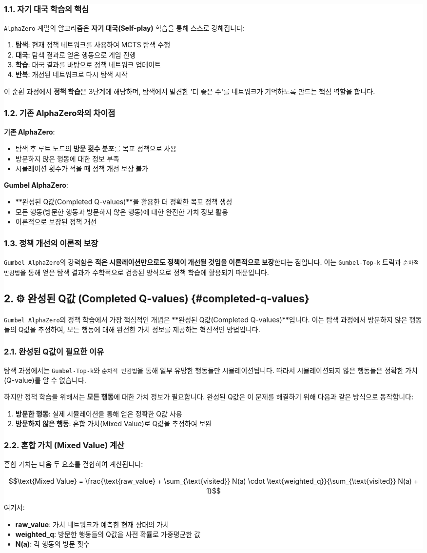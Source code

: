 ### 1.1. 자기 대국 학습의 핵심

`AlphaZero` 계열의 알고리즘은 **자기 대국(Self-play)** 학습을 통해 스스로 강해집니다:

1. **탐색**: 현재 정책 네트워크를 사용하여 MCTS 탐색 수행
2. **대국**: 탐색 결과로 얻은 행동으로 게임 진행  
3. **학습**: 대국 결과를 바탕으로 정책 네트워크 업데이트
4. **반복**: 개선된 네트워크로 다시 탐색 시작

이 순환 과정에서 **정책 학습**은 3단계에 해당하며, 탐색에서 발견한 '더 좋은 수'를 네트워크가 기억하도록 만드는 핵심 역할을 합니다.

### 1.2. 기존 AlphaZero와의 차이점

**기존 AlphaZero**:
- 탐색 후 루트 노드의 **방문 횟수 분포**를 목표 정책으로 사용
- 방문하지 않은 행동에 대한 정보 부족
- 시뮬레이션 횟수가 적을 때 정책 개선 보장 불가

**Gumbel AlphaZero**:
- **완성된 Q값(Completed Q-values)**을 활용한 더 정확한 목표 정책 생성
- 모든 행동(방문한 행동과 방문하지 않은 행동)에 대한 완전한 가치 정보 활용
- 이론적으로 보장된 정책 개선

### 1.3. 정책 개선의 이론적 보장

`Gumbel AlphaZero`의 강력함은 **적은 시뮬레이션만으로도 정책이 개선될 것임을 이론적으로 보장**한다는 점입니다. 이는 `Gumbel-Top-k` 트릭과 `순차적 반감법`을 통해 얻은 탐색 결과가 수학적으로 검증된 방식으로 정책 학습에 활용되기 때문입니다.

## 2. ⚙ 완성된 Q값 (Completed Q-values) {#completed-q-values}

`Gumbel AlphaZero`의 정책 학습에서 가장 핵심적인 개념은 **완성된 Q값(Completed Q-values)**입니다. 이는 탐색 과정에서 방문하지 않은 행동들의 Q값을 추정하여, 모든 행동에 대해 완전한 가치 정보를 제공하는 혁신적인 방법입니다.

### 2.1. 완성된 Q값이 필요한 이유

탐색 과정에서는 `Gumbel-Top-k`와 `순차적 반감법`을 통해 일부 유망한 행동들만 시뮬레이션됩니다. 따라서 시뮬레이션되지 않은 행동들은 정확한 가치(Q-value)를 알 수 없습니다.

하지만 정책 학습을 위해서는 **모든 행동**에 대한 가치 정보가 필요합니다. 완성된 Q값은 이 문제를 해결하기 위해 다음과 같은 방식으로 동작합니다:

1. **방문한 행동**: 실제 시뮬레이션을 통해 얻은 정확한 Q값 사용
2. **방문하지 않은 행동**: 혼합 가치(Mixed Value)로 Q값을 추정하여 보완

### 2.2. 혼합 가치 (Mixed Value) 계산

혼합 가치는 다음 두 요소를 결합하여 계산됩니다:

$$\text{Mixed Value} = \frac{\text{raw_value} + \sum_{\text{visited}} N(a) \cdot \text{weighted_q}}{\sum_{\text{visited}} N(a) + 1}$$

여기서:
- **raw_value**: 가치 네트워크가 예측한 현재 상태의 가치
- **weighted_q**: 방문한 행동들의 Q값을 사전 확률로 가중평균한 값
- **N(a)**: 각 행동의 방문 횟수
